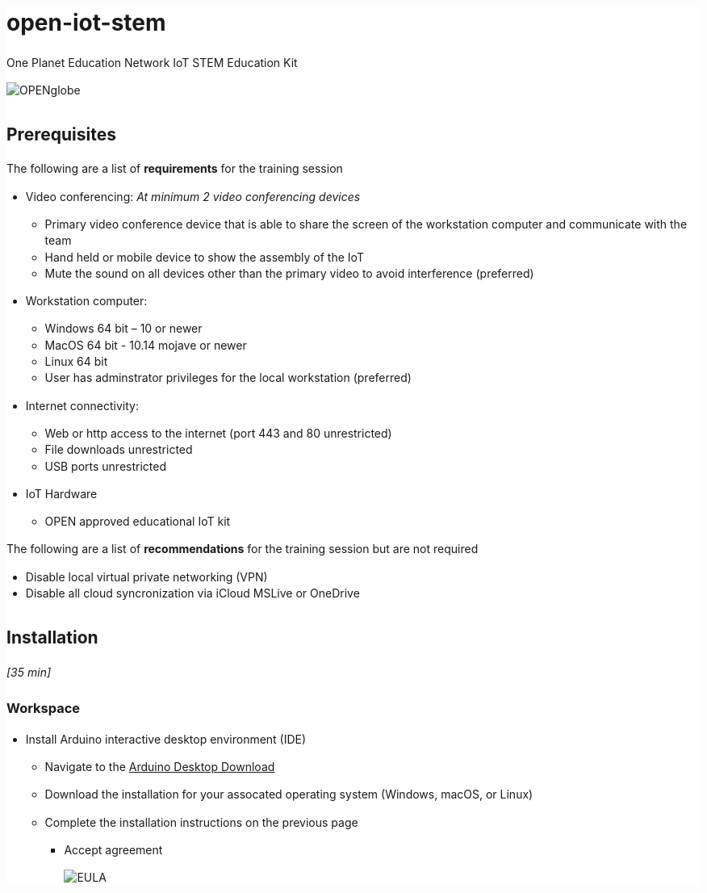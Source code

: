 # open-iot-stem
One Planet Education Network IoT STEM Education Kit


<img width="248" alt="OPENglobe" src="https://user-images.githubusercontent.com/17368055/199580276-4e5cb63f-2cf8-4e95-b6a8-bd3511b393b7.png">

## Prerequisites

The following are a list of **requirements** for the training session

- Video conferencing: 
   *At minimum 2 video conferencing devices*
	- Primary video conference device that is able to share the screen of the workstation computer and communicate with the team
	- Hand held or mobile device to show the assembly of the IoT
   	- Mute the sound on all devices other than the primary video to avoid interference (preferred)
   	  
- Workstation computer:
    - Windows 64 bit – 10 or newer
    - MacOS 64 bit - 10.14 mojave or newer 
    - Linux 64 bit
    - User has adminstrator privileges for the local workstation (preferred)
      
- Internet connectivity:
    - Web or http access to the internet (port 443 and 80 unrestricted)
    - File downloads unrestricted
    - USB ports unrestricted
      
- IoT Hardware
    - OPEN approved educational IoT kit
 
The following are a list of **recommendations** for the training session but are not required

- Disable local virtual private networking (VPN)
- Disable all cloud syncronization via iCloud MSLive or OneDrive

## Installation
*[35 min]*
   
### Workspace 

- Install Arduino interactive desktop environment (IDE)
  
  - Navigate to the [Arduino Desktop Download](https://support.arduino.cc/hc/en-us/articles/360019833020-Download-and-install-Arduino-IDE)
    
  - Download the installation for your assocated operating system (Windows, macOS, or Linux)
    
  - Complete the installation instructions on the previous page
  	- Accept agreement
     
     	![EULA](https://github.com/GrayHatGuy/open-iot-stem/blob/dd037156e10cf8012d80651c72ed1127b8dd8774/img/install_accept_eula.png)
